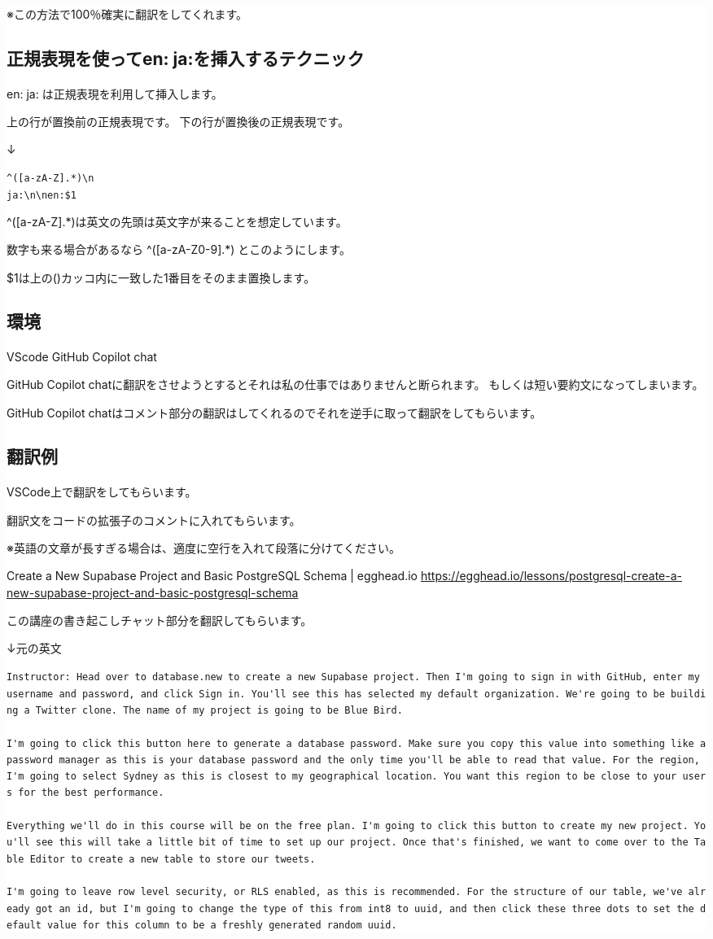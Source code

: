※この方法で100％確実に翻訳をしてくれます。

## 正規表現を使ってen: ja:を挿入するテクニック

en: ja: は正規表現を利用して挿入します。

上の行が置換前の正規表現です。
下の行が置換後の正規表現です。

↓

```
^([a-zA-Z].*)\n
ja:\n\nen:$1

```

^([a-zA-Z].*)は英文の先頭は英文字が来ることを想定しています。

数字も来る場合があるなら
^([a-zA-Z0-9].*)
とこのようにします。

$1は上の()カッコ内に一致した1番目をそのまま置換します。


## 環境
VScode
GitHub Copilot chat

GitHub Copilot chatに翻訳をさせようとするとそれは私の仕事ではありませんと断られます。
もしくは短い要約文になってしまいます。

GitHub Copilot chatはコメント部分の翻訳はしてくれるのでそれを逆手に取って翻訳をしてもらいます。

## 翻訳例

VSCode上で翻訳をしてもらいます。

翻訳文をコードの拡張子のコメントに入れてもらいます。

※英語の文章が長すぎる場合は、適度に空行を入れて段落に分けてください。


Create a New Supabase Project and Basic PostgreSQL Schema | egghead.io
https://egghead.io/lessons/postgresql-create-a-new-supabase-project-and-basic-postgresql-schema

この講座の書き起こしチャット部分を翻訳してもらいます。


↓元の英文

```translation.tsx
Instructor: Head over to database.new to create a new Supabase project. Then I'm going to sign in with GitHub, enter my username and password, and click Sign in. You'll see this has selected my default organization. We're going to be building a Twitter clone. The name of my project is going to be Blue Bird.

I'm going to click this button here to generate a database password. Make sure you copy this value into something like a password manager as this is your database password and the only time you'll be able to read that value. For the region, I'm going to select Sydney as this is closest to my geographical location. You want this region to be close to your users for the best performance.

Everything we'll do in this course will be on the free plan. I'm going to click this button to create my new project. You'll see this will take a little bit of time to set up our project. Once that's finished, we want to come over to the Table Editor to create a new table to store our tweets.

I'm going to leave row level security, or RLS enabled, as this is recommended. For the structure of our table, we've already got an id, but I'm going to change the type of this from int8 to uuid, and then click these three dots to set the default value for this column to be a freshly generated random uuid.
```